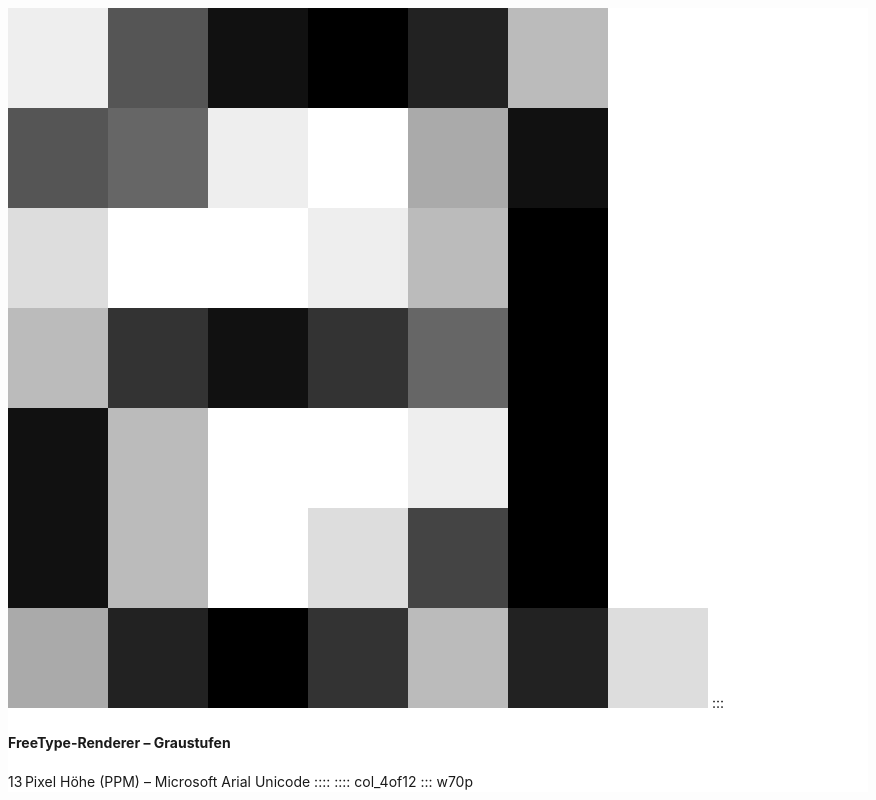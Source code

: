 ![a in Arial als s/w in 13px mit FreeType Renderer – 2014](./img/FreeType_gray_Arial_a_13px@100x.png)
:::
#### FreeType-Renderer – Graustufen
13 Pixel Höhe (PPM) – Microsoft Arial Unicode
::::
:::: col_4of12
::: w70p